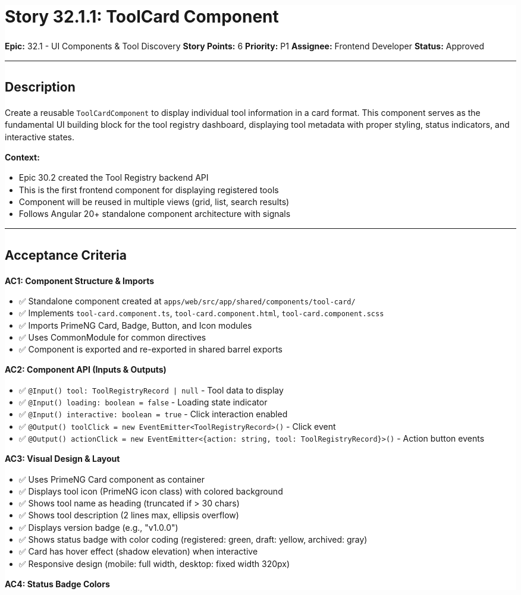 # Story 32.1.1: ToolCard Component

**Epic:** 32.1 - UI Components & Tool Discovery **Story Points:** 6 **Priority:** P1 **Assignee:**
Frontend Developer **Status:** Approved

---

## Description

Create a reusable `ToolCardComponent` to display individual tool information in a card format. This
component serves as the fundamental UI building block for the tool registry dashboard, displaying
tool metadata with proper styling, status indicators, and interactive states.

**Context:**

- Epic 30.2 created the Tool Registry backend API
- This is the first frontend component for displaying registered tools
- Component will be reused in multiple views (grid, list, search results)
- Follows Angular 20+ standalone component architecture with signals

---

## Acceptance Criteria

**AC1: Component Structure & Imports**

- ✅ Standalone component created at `apps/web/src/app/shared/components/tool-card/`
- ✅ Implements `tool-card.component.ts`, `tool-card.component.html`, `tool-card.component.scss`
- ✅ Imports PrimeNG Card, Badge, Button, and Icon modules
- ✅ Uses CommonModule for common directives
- ✅ Component is exported and re-exported in shared barrel exports

**AC2: Component API (Inputs & Outputs)**

- ✅ `@Input() tool: ToolRegistryRecord | null` - Tool data to display
- ✅ `@Input() loading: boolean = false` - Loading state indicator
- ✅ `@Input() interactive: boolean = true` - Click interaction enabled
- ✅ `@Output() toolClick = new EventEmitter<ToolRegistryRecord>()` - Click event
- ✅ `@Output() actionClick = new EventEmitter<{action: string, tool: ToolRegistryRecord}>()` -
  Action button events

**AC3: Visual Design & Layout**

- ✅ Uses PrimeNG Card component as container
- ✅ Displays tool icon (PrimeNG icon class) with colored background
- ✅ Shows tool name as heading (truncated if > 30 chars)
- ✅ Shows tool description (2 lines max, ellipsis overflow)
- ✅ Displays version badge (e.g., "v1.0.0")
- ✅ Shows status badge with color coding (registered: green, draft: yellow, archived: gray)
- ✅ Card has hover effect (shadow elevation) when interactive
- ✅ Responsive design (mobile: full width, desktop: fixed width 320px)

**AC4: Status Badge Colors**
